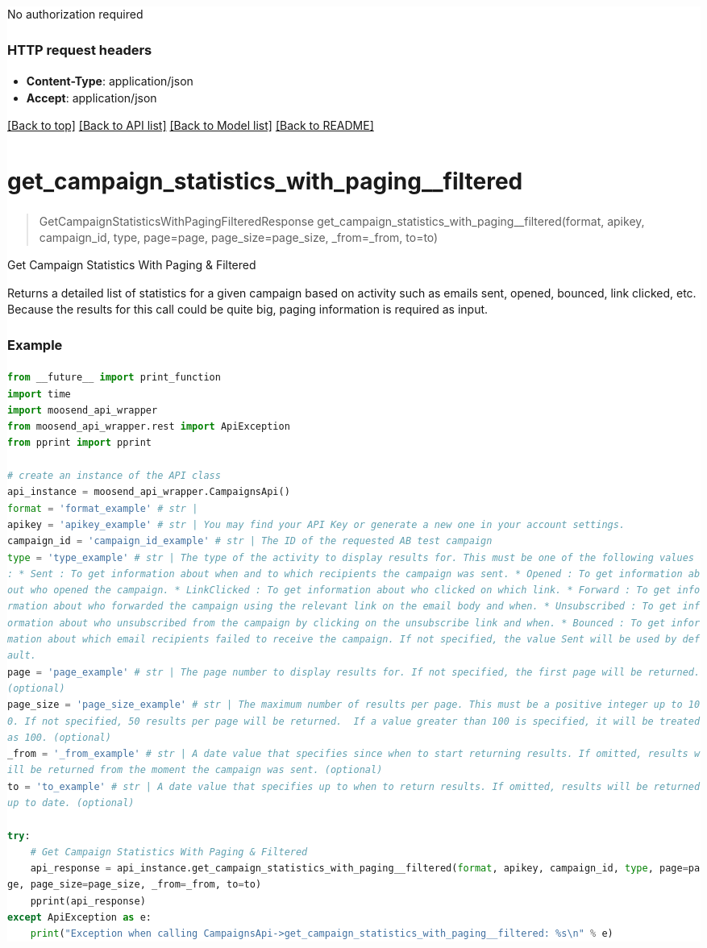 No authorization required

### HTTP request headers

 - **Content-Type**: application/json
 - **Accept**: application/json

[[Back to top]](#) [[Back to API list]](../README.md#documentation-for-api-endpoints) [[Back to Model list]](../README.md#documentation-for-models) [[Back to README]](../README.md)

# **get_campaign_statistics_with_paging__filtered**
> GetCampaignStatisticsWithPagingFilteredResponse get_campaign_statistics_with_paging__filtered(format, apikey, campaign_id, type, page=page, page_size=page_size, _from=_from, to=to)

Get Campaign Statistics With Paging & Filtered

Returns a detailed list of statistics for a given campaign based on activity such as emails sent, opened, bounced, link clicked, etc.  Because the results for this call could be quite big, paging information is required as input.

### Example 
```python
from __future__ import print_function
import time
import moosend_api_wrapper
from moosend_api_wrapper.rest import ApiException
from pprint import pprint

# create an instance of the API class
api_instance = moosend_api_wrapper.CampaignsApi()
format = 'format_example' # str | 
apikey = 'apikey_example' # str | You may find your API Key or generate a new one in your account settings.
campaign_id = 'campaign_id_example' # str | The ID of the requested AB test campaign
type = 'type_example' # str | The type of the activity to display results for. This must be one of the following values : * Sent : To get information about when and to which recipients the campaign was sent. * Opened : To get information about who opened the campaign. * LinkClicked : To get information about who clicked on which link. * Forward : To get information about who forwarded the campaign using the relevant link on the email body and when. * Unsubscribed : To get information about who unsubscribed from the campaign by clicking on the unsubscribe link and when. * Bounced : To get information about which email recipients failed to receive the campaign. If not specified, the value Sent will be used by default.
page = 'page_example' # str | The page number to display results for. If not specified, the first page will be returned. (optional)
page_size = 'page_size_example' # str | The maximum number of results per page. This must be a positive integer up to 100. If not specified, 50 results per page will be returned.  If a value greater than 100 is specified, it will be treated as 100. (optional)
_from = '_from_example' # str | A date value that specifies since when to start returning results. If omitted, results will be returned from the moment the campaign was sent. (optional)
to = 'to_example' # str | A date value that specifies up to when to return results. If omitted, results will be returned up to date. (optional)

try: 
    # Get Campaign Statistics With Paging & Filtered
    api_response = api_instance.get_campaign_statistics_with_paging__filtered(format, apikey, campaign_id, type, page=page, page_size=page_size, _from=_from, to=to)
    pprint(api_response)
except ApiException as e:
    print("Exception when calling CampaignsApi->get_campaign_statistics_with_paging__filtered: %s\n" % e)
```
